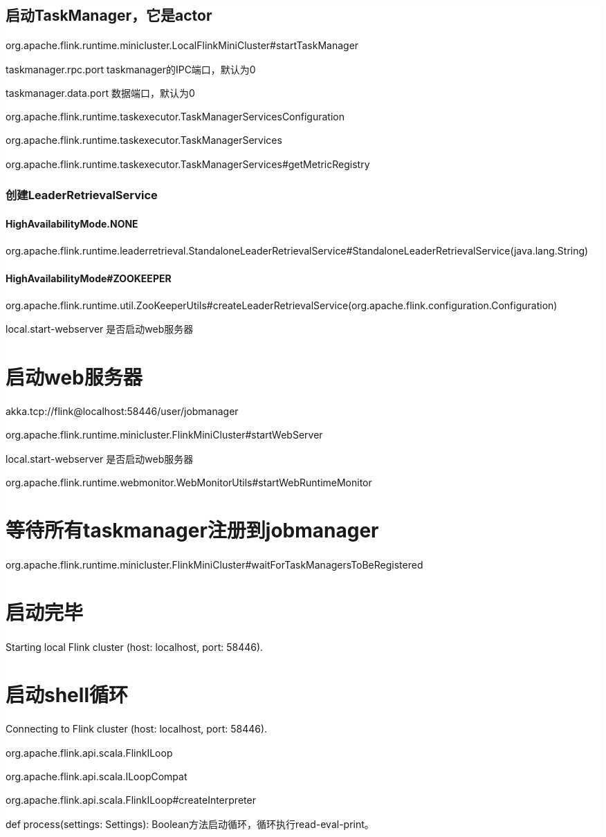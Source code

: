 ## 启动TaskManager，它是actor

org.apache.flink.runtime.minicluster.LocalFlinkMiniCluster#startTaskManager

taskmanager.rpc.port taskmanager的IPC端口，默认为0

taskmanager.data.port 数据端口，默认为0

org.apache.flink.runtime.taskexecutor.TaskManagerServicesConfiguration

org.apache.flink.runtime.taskexecutor.TaskManagerServices

org.apache.flink.runtime.taskexecutor.TaskManagerServices#getMetricRegistry

### 创建LeaderRetrievalService

#### HighAvailabilityMode.NONE

org.apache.flink.runtime.leaderretrieval.StandaloneLeaderRetrievalService#StandaloneLeaderRetrievalService(java.lang.String)

#### HighAvailabilityMode#ZOOKEEPER

org.apache.flink.runtime.util.ZooKeeperUtils#createLeaderRetrievalService(org.apache.flink.configuration.Configuration)

local.start-webserver 是否启动web服务器

# 启动web服务器

akka.tcp://flink@localhost:58446/user/jobmanager

org.apache.flink.runtime.minicluster.FlinkMiniCluster#startWebServer

local.start-webserver 是否启动web服务器

org.apache.flink.runtime.webmonitor.WebMonitorUtils#startWebRuntimeMonitor

# 等待所有taskmanager注册到jobmanager

org.apache.flink.runtime.minicluster.FlinkMiniCluster#waitForTaskManagersToBeRegistered

# 启动完毕

Starting local Flink cluster (host: localhost, port: 58446).


# 启动shell循环

Connecting to Flink cluster (host: localhost, port: 58446).

org.apache.flink.api.scala.FlinkILoop

org.apache.flink.api.scala.ILoopCompat

org.apache.flink.api.scala.FlinkILoop#createInterpreter

def process(settings: Settings): Boolean方法启动循环，循环执行read-eval-print。

